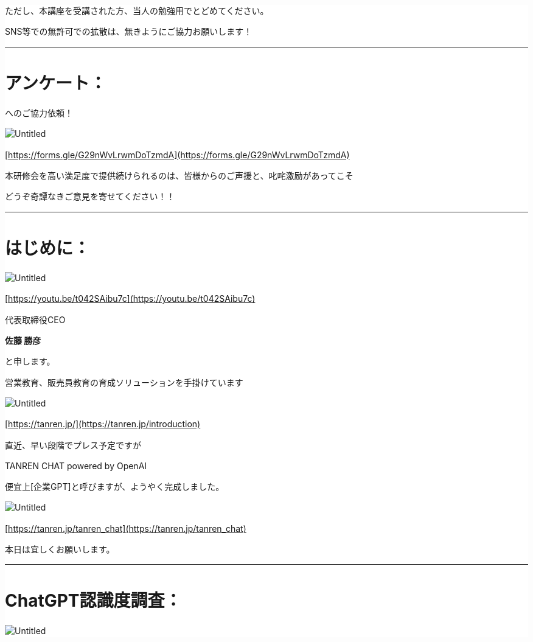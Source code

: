 ただし、本講座を受講された方、当人の勉強用でとどめてください。

SNS等での無許可での拡散は、無きようにご協力お願いします！

---

# アンケート：

へのご協力依頼！

![Untitled](%5BSHIKOKU%20DX%20WORLD%202023%5D%2020230925%E3%80%8CChatGPT%E3%81%A8%E5%9B%9B%E5%9B%BD%EF%BC%9A%E6%96%B0%E6%8A%80%E8%A1%93%E3%81%A6%E3%82%99%E5%9C%B0%202154d02bf8594f6f95828f5ec56c5fa8/Untitled%205.png)

[https://forms.gle/G29nWvLrwmDoTzmdA](https://forms.gle/G29nWvLrwmDoTzmdA)

本研修会を高い満足度で提供続けられるのは、皆様からのご声援と、叱咤激励があってこそ

どうぞ奇譚なきご意見を寄せてください！！

---

# はじめに：

![Untitled](../%E3%80%8C%E5%88%BA%E3%81%95%E3%82%8B%E3%83%95%E3%82%9A%E3%83%AC%E3%82%BB%E3%82%99%E3%83%B3%E3%82%9210%E5%80%8D%E9%80%9F%E3%81%A6%E3%82%99%E3%81%A4%E3%81%8F%E3%82%8B%EF%BC%81%20ChatGPT%E4%BD%BF%E3%81%84%E5%80%92%E3%81%97%E8%A1%93%E3%80%8D%E3%80%9C%E9%AF%96%E6%B1%9F%E5%B8%82%E5%95%86%E5%B7%A5%E4%BC%9A%E6%A7%98%20202401%209c9117b04b794e38b7c4652ee64ab372/Untitled%204.png)

[https://youtu.be/t042SAibu7c](https://youtu.be/t042SAibu7c)

代表取締役CEO

**佐藤 勝彦**

と申します。

営業教育、販売員教育の育成ソリューションを手掛けています

![Untitled](../%E3%80%8C%E5%88%BA%E3%81%95%E3%82%8B%E3%83%95%E3%82%9A%E3%83%AC%E3%82%BB%E3%82%99%E3%83%B3%E3%82%9210%E5%80%8D%E9%80%9F%E3%81%A6%E3%82%99%E3%81%A4%E3%81%8F%E3%82%8B%EF%BC%81%20ChatGPT%E4%BD%BF%E3%81%84%E5%80%92%E3%81%97%E8%A1%93%E3%80%8D%E3%80%9C%E9%AF%96%E6%B1%9F%E5%B8%82%E5%95%86%E5%B7%A5%E4%BC%9A%E6%A7%98%20202401%209c9117b04b794e38b7c4652ee64ab372/Untitled%205.png)

[https://tanren.jp/](https://tanren.jp/introduction)

直近、早い段階でプレス予定ですが

TANREN CHAT powered by OpenAI

便宜上[企業GPT]と呼びますが、ようやく完成しました。

![Untitled](%5B%E3%83%AA%E3%82%B1%E3%82%99%E3%82%A4%E3%83%B3%E3%82%AF%E3%82%99%E3%83%AB%E3%83%BC%E3%83%95%E3%82%9A%E6%A7%98%5D%E3%81%8A%E6%8A%AB%E9%9C%B2%E7%9B%AE%E4%BC%9A20230831%20e67b8b65772241c5b34416bc4af0f0b6/Untitled%201.png)

[https://tanren.jp/tanren_chat](https://tanren.jp/tanren_chat)

本日は宜しくお願いします。

---

# ChatGPT認識度調査：

![Untitled](../%E3%80%8C%E5%88%BA%E3%81%95%E3%82%8B%E3%83%95%E3%82%9A%E3%83%AC%E3%82%BB%E3%82%99%E3%83%B3%E3%82%9210%E5%80%8D%E9%80%9F%E3%81%A6%E3%82%99%E3%81%A4%E3%81%8F%E3%82%8B%EF%BC%81%20ChatGPT%E4%BD%BF%E3%81%84%E5%80%92%E3%81%97%E8%A1%93%E3%80%8D%E3%80%9C%E9%AF%96%E6%B1%9F%E5%B8%82%E5%95%86%E5%B7%A5%E4%BC%9A%E6%A7%98%20202401%209c9117b04b794e38b7c4652ee64ab372/Untitled%2010.png)
